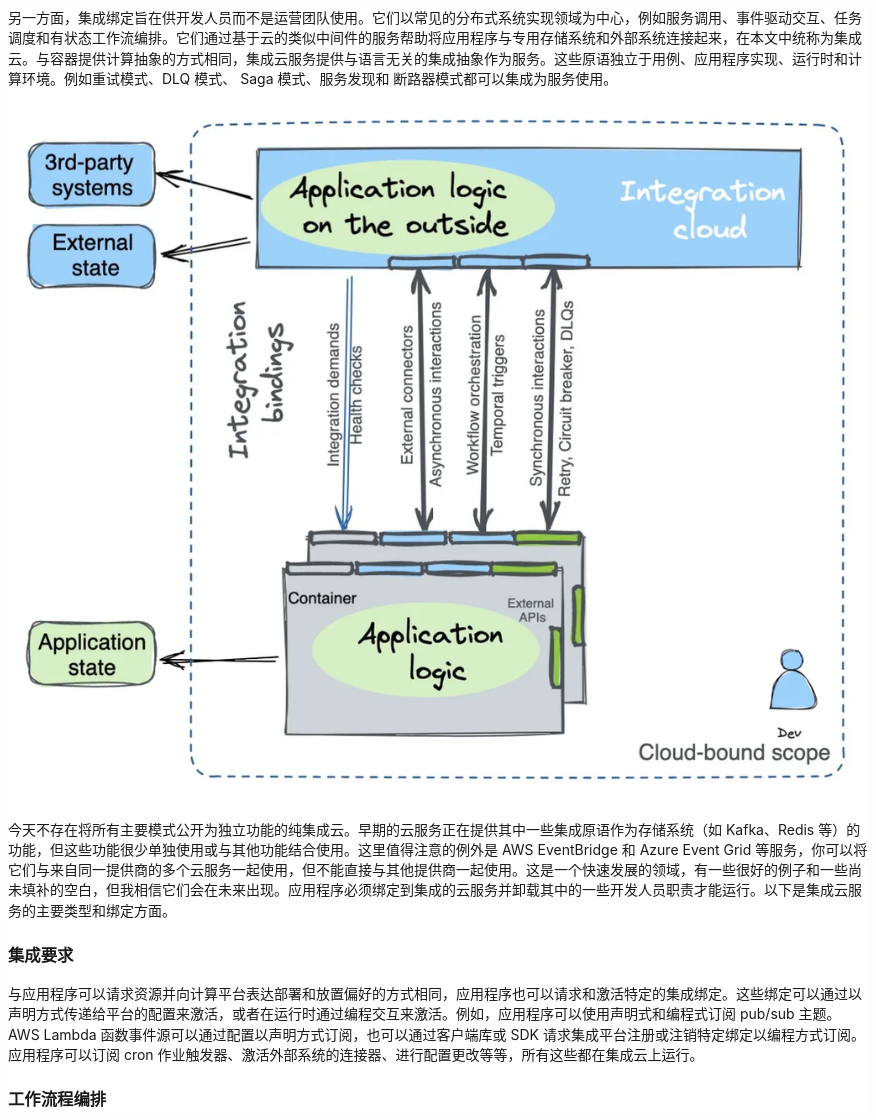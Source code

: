另一方面，集成绑定旨在供开发人员而不是运营团队使用。它们以常见的分布式系统实现领域为中心，例如服务调用、事件驱动交互、任务调度和有状态工作流编排。它们通过基于云的类似中间件的服务帮助将应用程序与专用存储系统和外部系统连接起来，在本文中统称为集成云。与容器提供计算抽象的方式相同，集成云服务提供与语言无关的集成抽象作为服务。这些原语独立于用例、应用程序实现、运行时和计算环境。例如重试模式、DLQ 模式、 Saga 模式、服务发现和 断路器模式都可以集成为服务使用。

![图 5：应用程序和平台集成绑定](5.webp)

今天不存在将所有主要模式公开为独立功能的纯集成云。早期的云服务正在提供其中一些集成原语作为存储系统（如 Kafka、Redis 等）的功能，但这些功能很少单独使用或与其他功能结合使用。这里值得注意的例外是 AWS EventBridge 和 Azure Event Grid 等服务，你可以将它们与来自同一提供商的多个云服务一起使用，但不能直接与其他提供商一起使用。这是一个快速发展的领域，有一些很好的例子和一些尚未填补的空白，但我相信它们会在未来出现。应用程序必须绑定到集成的云服务并卸载其中的一些开发人员职责才能运行。以下是集成云服务的主要类型和绑定方面。

### 集成要求

与应用程序可以请求资源并向计算平台表达部署和放置偏好的方式相同，应用程序也可以请求和激活特定的集成绑定。这些绑定可以通过以声明方式传递给平台的配置来激活，或者在运行时通过编程交互来激活。例如，应用程序可以使用声明式和编程式订阅 pub/sub 主题。AWS Lambda 函数事件源可以通过配置以声明方式订阅，也可以通过客户端库或 SDK 请求集成平台注册或注销特定绑定以编程方式订阅。应用程序可以订阅 cron 作业触发器、激活外部系统的连接器、进行配置更改等等，所有这些都在集成云上运行。

### 工作流程编排
